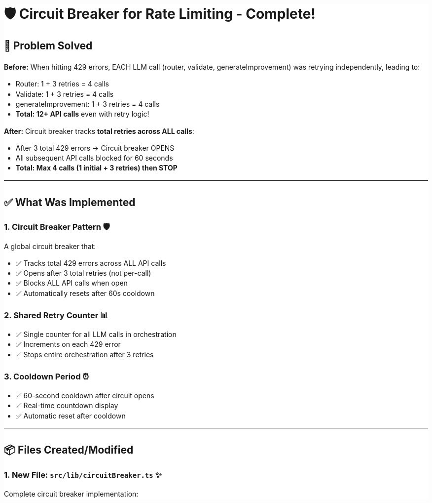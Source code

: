 # 🛡️ Circuit Breaker for Rate Limiting - Complete!

## 🎯 **Problem Solved**

**Before:** When hitting 429 errors, EACH LLM call (router, validate, generateImprovement) was retrying independently, leading to:

- Router: 1 + 3 retries = 4 calls
- Validate: 1 + 3 retries = 4 calls
- generateImprovement: 1 + 3 retries = 4 calls
- **Total: 12+ API calls** even with retry logic!

**After:** Circuit breaker tracks **total retries across ALL calls**:

- After 3 total 429 errors → Circuit breaker OPENS
- All subsequent API calls blocked for 60 seconds
- **Total: Max 4 calls (1 initial + 3 retries) then STOP**

---

## ✅ **What Was Implemented**

### **1. Circuit Breaker Pattern** 🛡️

A global circuit breaker that:

- ✅ Tracks total 429 errors across ALL API calls
- ✅ Opens after 3 total retries (not per-call)
- ✅ Blocks ALL API calls when open
- ✅ Automatically resets after 60s cooldown

### **2. Shared Retry Counter** 📊

- ✅ Single counter for all LLM calls in orchestration
- ✅ Increments on each 429 error
- ✅ Stops entire orchestration after 3 retries

### **3. Cooldown Period** ⏰

- ✅ 60-second cooldown after circuit opens
- ✅ Real-time countdown display
- ✅ Automatic reset after cooldown

---

## 📦 **Files Created/Modified**

### **1. New File: `src/lib/circuitBreaker.ts`** ✨

Complete circuit breaker implementation:
